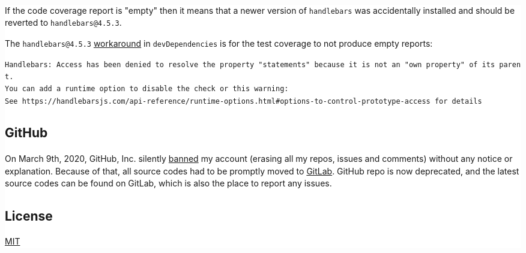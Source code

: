 If the code coverage report is "empty" then it means that a newer version of `handlebars` was accidentally installed and should be reverted to `handlebars@4.5.3`.

The `handlebars@4.5.3` [work](https://github.com/handlebars-lang/handlebars.js/issues/1646#issuecomment-578306544)[around](https://github.com/facebook/jest/issues/9396#issuecomment-573328488) in `devDependencies` is for the test coverage to not produce empty reports:

```
Handlebars: Access has been denied to resolve the property "statements" because it is not an "own property" of its parent.
You can add a runtime option to disable the check or this warning:
See https://handlebarsjs.com/api-reference/runtime-options.html#options-to-control-prototype-access for details
```

## GitHub

On March 9th, 2020, GitHub, Inc. silently [banned](https://medium.com/@catamphetamine/how-github-blocked-me-and-all-my-libraries-c32c61f061d3) my account (erasing all my repos, issues and comments) without any notice or explanation. Because of that, all source codes had to be promptly moved to [GitLab](https://gitlab.com/catamphetamine/react-phone-number-input). GitHub repo is now deprecated, and the latest source codes can be found on GitLab, which is also the place to report any issues.

## License

[MIT](LICENSE)
